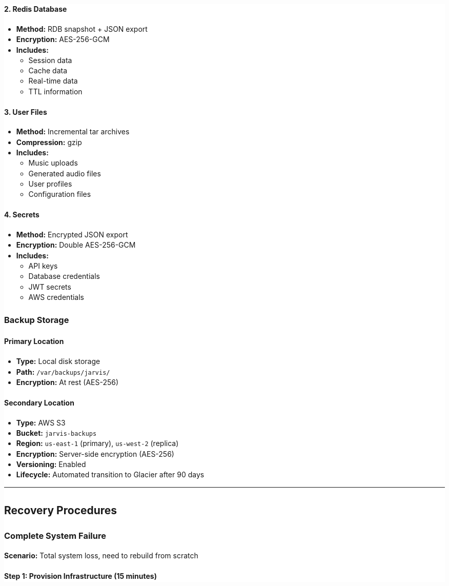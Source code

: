 #### 2. Redis Database
- **Method:** RDB snapshot + JSON export
- **Encryption:** AES-256-GCM
- **Includes:**
  - Session data
  - Cache data
  - Real-time data
  - TTL information

#### 3. User Files
- **Method:** Incremental tar archives
- **Compression:** gzip
- **Includes:**
  - Music uploads
  - Generated audio files
  - User profiles
  - Configuration files

#### 4. Secrets
- **Method:** Encrypted JSON export
- **Encryption:** Double AES-256-GCM
- **Includes:**
  - API keys
  - Database credentials
  - JWT secrets
  - AWS credentials

### Backup Storage

#### Primary Location
- **Type:** Local disk storage
- **Path:** `/var/backups/jarvis/`
- **Encryption:** At rest (AES-256)

#### Secondary Location
- **Type:** AWS S3
- **Bucket:** `jarvis-backups`
- **Region:** `us-east-1` (primary), `us-west-2` (replica)
- **Encryption:** Server-side encryption (AES-256)
- **Versioning:** Enabled
- **Lifecycle:** Automated transition to Glacier after 90 days

---

## Recovery Procedures

### Complete System Failure

**Scenario:** Total system loss, need to rebuild from scratch

#### Step 1: Provision Infrastructure (15 minutes)
